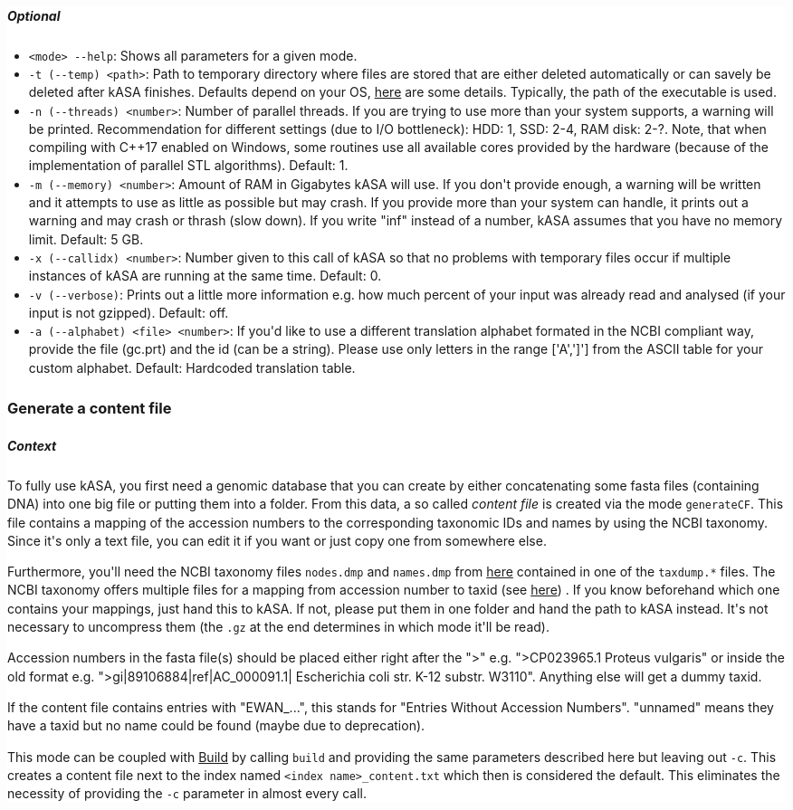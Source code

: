 ##### Optional
* `<mode> --help`: Shows all parameters for a given mode.
* `-t (--temp) <path>`: Path to temporary directory where files are stored that are either deleted automatically or can savely be deleted after kASA finishes. Defaults depend on your OS, [here](https://stxxl.org/tags/1.4.1/install_config.html) are some details. Typically, the path of the executable is used.
* `-n (--threads) <number>`: Number of parallel threads. If you are trying to use more than your system supports, a warning will be printed. Recommendation for different settings (due to I/O bottleneck): HDD: 1, SSD: 2-4, RAM disk: 2-?. Note, that when compiling with C\+\+17 enabled on Windows, some routines use all available cores provided by the hardware (because of the implementation of parallel STL algorithms). Default: 1.
* `-m (--memory) <number>`: Amount of RAM in Gigabytes kASA will use. If you don't provide enough, a warning will be written and it attempts to use as little as possible but may crash. If you provide more than your system can handle, it prints out a warning and may crash or thrash (slow down). If you write "inf" instead of a number, kASA assumes that you have no memory limit. Default: 5 GB.
* `-x (--callidx) <number>`: Number given to this call of kASA so that no problems with temporary files occur if multiple instances of kASA are running at the same time. Default: 0.
* `-v (--verbose)`: Prints out a little more information e.g. how much percent of your input was already read and analysed (if your input is not gzipped). Default: off.
* `-a (--alphabet) <file> <number>`: If you'd like to use a different translation alphabet formated in the NCBI compliant way, provide the file (gc.prt) and the id (can be a string). Please use only letters in the range ['A',']'] from the ASCII table for your custom alphabet. Default: Hardcoded translation table.

### Generate a content file
##### Context
To fully use kASA, you first need a genomic database that you can create by either concatenating some fasta files (containing DNA) into one big file or putting them into a folder. From this data, a so called *content file* is created via the mode `generateCF`. This file contains a mapping of the accession numbers to the corresponding taxonomic IDs and names by using the NCBI taxonomy. Since it's only a text file, you can edit it if you want or just copy one from somewhere else. 

Furthermore, you'll need the NCBI taxonomy files `nodes.dmp` and `names.dmp` from [here](https://ftp.ncbi.nih.gov/pub/taxonomy/) contained in one of the `taxdump.*` files. 
The NCBI taxonomy offers multiple files for a mapping from accession number to taxid (see [here](https://ftp.ncbi.nih.gov/pub/taxonomy/accession2taxid/)) . 
If you know beforehand which one contains your mappings, just hand this to kASA. If not, please put them in one folder and hand the path to kASA instead. It's not necessary to uncompress them (the `.gz` at the end determines in which mode it'll be read).

Accession numbers in the fasta file(s) should be placed either right after the ">" e.g. ">CP023965.1 Proteus vulgaris" or inside the old format e.g. ">gi|89106884|ref|AC_000091.1| Escherichia coli str. K-12 substr. W3110". Anything else will get a dummy taxid.

If the content file contains entries with "EWAN_...", this stands for "Entries Without Accession Numbers". "unnamed" means they have a taxid but no name could be found (maybe due to deprecation).

This mode can be coupled with [Build](#build) by calling `build` and providing the same parameters described here but leaving out `-c`. This creates a content file next to the index named `<index name>_content.txt` which then is considered the default. This eliminates the necessity of providing the `-c` parameter in almost every call.
